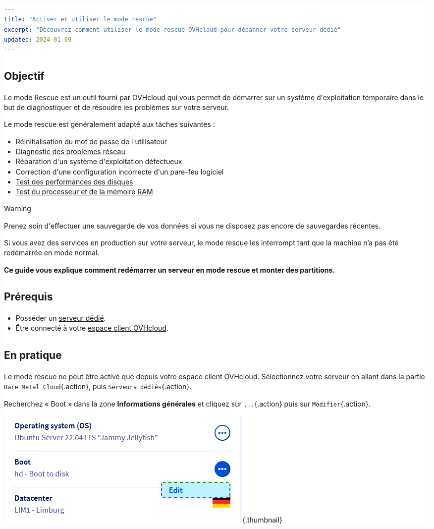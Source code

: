 ```yaml
---
title: "Activer et utiliser le mode rescue"
excerpt: "Découvrez comment utiliser le mode rescue OVHcloud pour dépanner votre serveur dédié"
updated: 2024-01-09
---
```


## Objectif

Le mode Rescue est un outil fourni par OVHcloud qui vous permet de démarrer sur un système d'exploitation temporaire dans le but de diagnostiquer et de résoudre les problèmes sur votre serveur.

Le mode rescue est généralement adapté aux tâches suivantes :

- [Réinitialisation du mot de passe de l'utilisateur](/pages/bare_metal_cloud/dedicated_servers/replacing-user-password)
- [Diagnostic des problèmes réseau](/pages/bare_metal_cloud/dedicated_servers/hardware-diagnose)
- Réparation d'un système d'exploitation défectueux
- Correction d'une configuration incorrecte d'un pare-feu logiciel
- [Test des performances des disques](/pages/bare_metal_cloud/dedicated_servers/hardware-diagnose)
- [Test du processeur et de la mémoire RAM](/pages/bare_metal_cloud/dedicated_servers/hardware-diagnose)

> [!warning]
>
> Prenez soin d'effectuer une sauvegarde de vos données si vous ne disposez pas encore de sauvegardes récentes.
>
> Si vous avez des services en production sur votre serveur, le mode rescue les interrompt tant que la machine n’a pas été redémarrée en mode normal.
> 

**Ce guide vous explique comment redémarrer un serveur en mode rescue et monter des partitions.**

## Prérequis

- Posséder un [serveur dédié](/links/bare-metal/bare-metal).
- Être connecté à votre [espace client OVHcloud](/links/manager).

## En pratique

Le mode rescue ne peut être activé que depuis votre [espace client OVHcloud](/links/manager). Sélectionnez votre serveur en allant dans la partie `Bare Metal Cloud`{.action}, puis `Serveurs dédiés`{.action}. 

Recherchez « Boot » dans la zone **Informations générales** et cliquez sur `...`{.action} puis sur `Modifier`{.action}.

![Changer le mode de démarrage](images/rescue-mode-001.png){.thumbnail}
